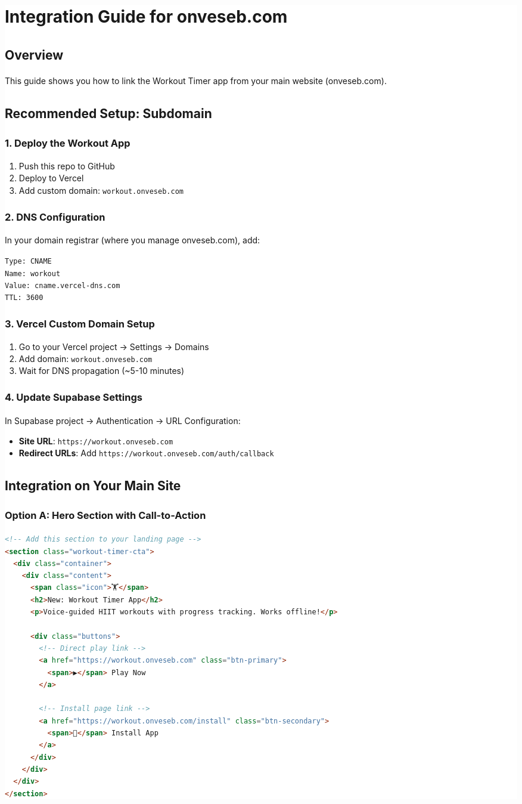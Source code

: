 # Integration Guide for onveseb.com

## Overview
This guide shows you how to link the Workout Timer app from your main website (onveseb.com).

## Recommended Setup: Subdomain

### 1. Deploy the Workout App
1. Push this repo to GitHub
2. Deploy to Vercel
3. Add custom domain: `workout.onveseb.com`

### 2. DNS Configuration
In your domain registrar (where you manage onveseb.com), add:

```
Type: CNAME
Name: workout
Value: cname.vercel-dns.com
TTL: 3600
```

### 3. Vercel Custom Domain Setup
1. Go to your Vercel project → Settings → Domains
2. Add domain: `workout.onveseb.com`
3. Wait for DNS propagation (~5-10 minutes)

### 4. Update Supabase Settings
In Supabase project → Authentication → URL Configuration:
- **Site URL**: `https://workout.onveseb.com`
- **Redirect URLs**: Add `https://workout.onveseb.com/auth/callback`

## Integration on Your Main Site

### Option A: Hero Section with Call-to-Action

```html
<!-- Add this section to your landing page -->
<section class="workout-timer-cta">
  <div class="container">
    <div class="content">
      <span class="icon">🏋️</span>
      <h2>New: Workout Timer App</h2>
      <p>Voice-guided HIIT workouts with progress tracking. Works offline!</p>

      <div class="buttons">
        <!-- Direct play link -->
        <a href="https://workout.onveseb.com" class="btn-primary">
          <span>▶️</span> Play Now
        </a>

        <!-- Install page link -->
        <a href="https://workout.onveseb.com/install" class="btn-secondary">
          <span>📲</span> Install App
        </a>
      </div>
    </div>
  </div>
</section>

```